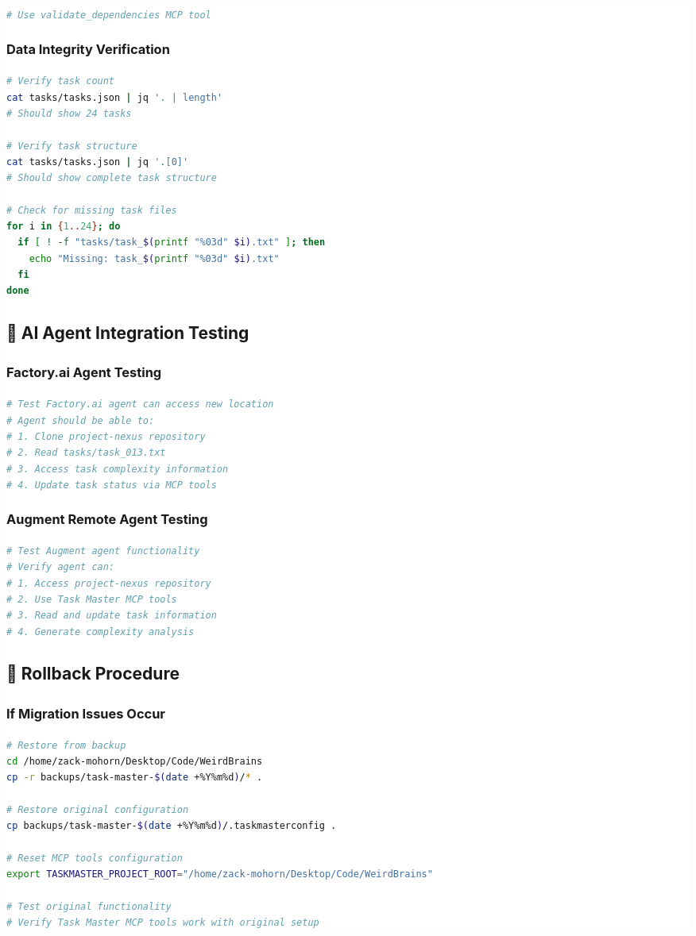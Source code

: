 ```bash
# Use validate_dependencies MCP tool
```

### **Data Integrity Verification**
```bash
# Verify task count
cat tasks/tasks.json | jq '. | length'
# Should show 24 tasks

# Verify task structure
cat tasks/tasks.json | jq '.[0]' 
# Should show complete task structure

# Check for missing task files
for i in {1..24}; do
  if [ ! -f "tasks/task_$(printf "%03d" $i).txt" ]; then
    echo "Missing: task_$(printf "%03d" $i).txt"
  fi
done
```

## 🤖 AI Agent Integration Testing

### **Factory.ai Agent Testing**
```bash
# Test Factory.ai agent can access new location
# Agent should be able to:
# 1. Clone project-nexus repository
# 2. Read tasks/task_013.txt
# 3. Access task complexity information
# 4. Update task status via MCP tools
```

### **Augment Remote Agent Testing**
```bash
# Test Augment agent functionality
# Verify agent can:
# 1. Access project-nexus repository
# 2. Use Task Master MCP tools
# 3. Read and update task information
# 4. Generate complexity analysis
```

## 🔄 Rollback Procedure

### **If Migration Issues Occur**
```bash
# Restore from backup
cd /home/zack-mohorn/Desktop/Code/WeirdBrains
cp -r backups/task-master-$(date +%Y%m%d)/* .

# Restore original configuration
cp backups/task-master-$(date +%Y%m%d)/.taskmasterconfig .

# Reset MCP tools configuration
export TASKMASTER_PROJECT_ROOT="/home/zack-mohorn/Desktop/Code/WeirdBrains"

# Test original functionality
# Verify Task Master MCP tools work with original setup
```
